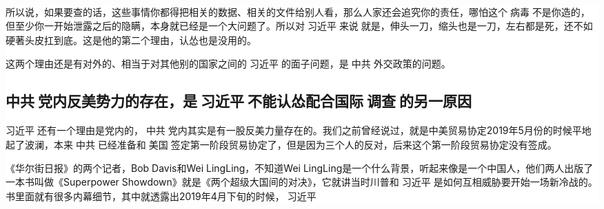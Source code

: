  </p>
 <p>
  所以说，如果要查的话，这些事情你都得把相关的数据、相关的文件给别人看，那么人家还会追究你的责任，哪怕这个
  <ok href="/term/6769">
   病毒
  </ok>
  不是你造的，但至少你一开始泄露之后的隐瞒，本身就已经是一个大问题了。所以对
  <ok href="/term/1063">
   习近平
  </ok>
  来说 就是，伸头一刀，缩头也是一刀，左右都是死，还不如硬著头皮扛到底。这是他的第二个理由，认怂也是没用的。
 </p>
 <p>
  这两个理由还是有对外的、相当于对其他别的国家之间的
  <ok href="/term/1063">
   习近平
  </ok>
  的面子问题，是
  <ok href="/term/1059">
   中共
  </ok>
  外交政策的问题。
 </p>
 <h2>
  <ok href="/term/1059">
   中共
  </ok>
  党内反美势力的存在，是
  <ok href="/term/1063">
   习近平
  </ok>
  不能认怂配合国际
  <ok href="/term/10199">
   调查
  </ok>
  的另一原因
 </h2>
 <p>
  <ok href="/term/1063">
   习近平
  </ok>
  还有一个理由是党内的，
  <ok href="/term/1059">
   中共
  </ok>
  党内其实是有一股反美力量存在的。我们之前曾经说过，就是中美贸易协定2019年5月份的时候平地起了波澜，本来
  <ok href="/term/1059">
   中共
  </ok>
  已经准备和
  <ok href="/term/1045">
   美国
  </ok>
  签定第一阶段贸易协定了，但是因为三个人的反对，后来这个第一阶段贸易协定没有签成。
 </p>
 <p>
  《华尔街日报》的两个记者，Bob Davis和Wei LingLing，不知道Wei LingLing是一个什么背景，听起来像是一个中国人，他们两人出版了一本书叫做《Superpower Showdown》就是《两个超级大国间的对决》，它就讲当时川普和
  <ok href="/term/1063">
   习近平
  </ok>
  是如何互相威胁要开始一场新冷战的。书里面就有很多内幕细节，其中就透露出2019年4月下旬的时候，
  <ok href="/term/1063">
   习近平